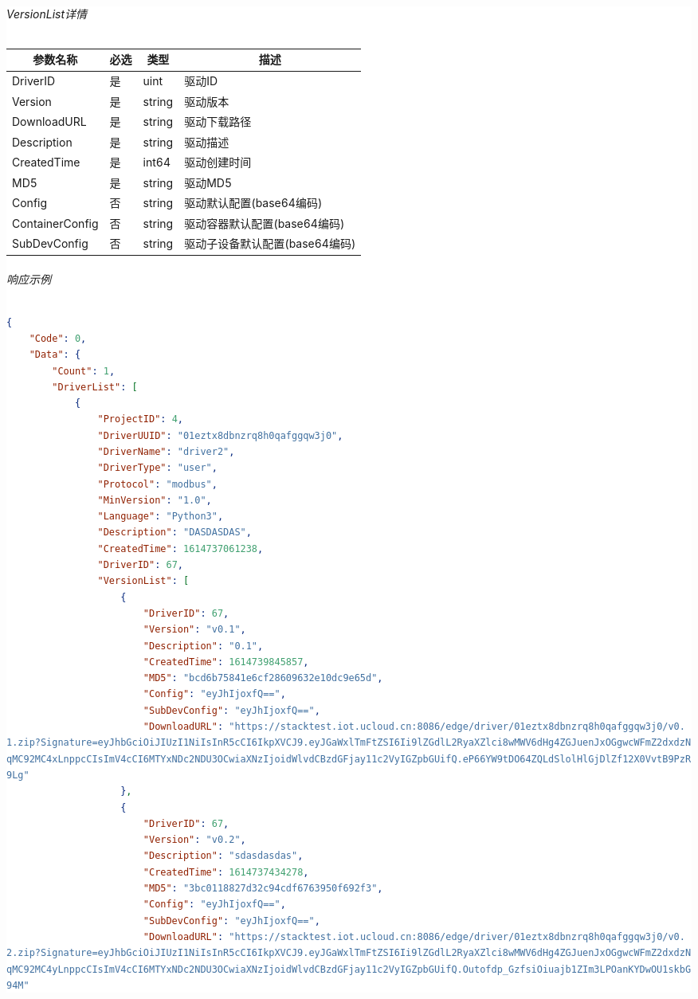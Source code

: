 ###### VersionList详情

|参数名称|必选|类型|描述|
|---|---|---|---|
|DriverID|是|uint|驱动ID|
|Version|是|string|驱动版本|
|DownloadURL|是|string|驱动下载路径|
|Description|是|string|驱动描述|
|CreatedTime|是|int64|驱动创建时间|
|MD5|是|string|驱动MD5|
|Config|否|string|驱动默认配置(base64编码)|
|ContainerConfig|否|string|驱动容器默认配置(base64编码)|
|SubDevConfig|否|string|驱动子设备默认配置(base64编码)|

###### 响应示例
```json
{
    "Code": 0,
    "Data": {
        "Count": 1,
        "DriverList": [
            {
                "ProjectID": 4,
                "DriverUUID": "01eztx8dbnzrq8h0qafggqw3j0",
                "DriverName": "driver2",
                "DriverType": "user",
                "Protocol": "modbus",
                "MinVersion": "1.0",
                "Language": "Python3",
                "Description": "DASDASDAS",
                "CreatedTime": 1614737061238,
                "DriverID": 67,
                "VersionList": [
                    {
                        "DriverID": 67,
                        "Version": "v0.1",
                        "Description": "0.1",
                        "CreatedTime": 1614739845857,
                        "MD5": "bcd6b75841e6cf28609632e10dc9e65d",
                        "Config": "eyJhIjoxfQ==",
                        "SubDevConfig": "eyJhIjoxfQ==",
                        "DownloadURL": "https://stacktest.iot.ucloud.cn:8086/edge/driver/01eztx8dbnzrq8h0qafggqw3j0/v0.1.zip?Signature=eyJhbGciOiJIUzI1NiIsInR5cCI6IkpXVCJ9.eyJGaWxlTmFtZSI6Ii9lZGdlL2RyaXZlci8wMWV6dHg4ZGJuenJxOGgwcWFmZ2dxdzNqMC92MC4xLnppcCIsImV4cCI6MTYxNDc2NDU3OCwiaXNzIjoidWlvdCBzdGFjay11c2VyIGZpbGUifQ.eP66YW9tDO64ZQLdSlolHlGjDlZf12X0VvtB9PzR9Lg"
                    },
                    {
                        "DriverID": 67,
                        "Version": "v0.2",
                        "Description": "sdasdasdas",
                        "CreatedTime": 1614737434278,
                        "MD5": "3bc0118827d32c94cdf6763950f692f3",
                        "Config": "eyJhIjoxfQ==",
                        "SubDevConfig": "eyJhIjoxfQ==",
                        "DownloadURL": "https://stacktest.iot.ucloud.cn:8086/edge/driver/01eztx8dbnzrq8h0qafggqw3j0/v0.2.zip?Signature=eyJhbGciOiJIUzI1NiIsInR5cCI6IkpXVCJ9.eyJGaWxlTmFtZSI6Ii9lZGdlL2RyaXZlci8wMWV6dHg4ZGJuenJxOGgwcWFmZ2dxdzNqMC92MC4yLnppcCIsImV4cCI6MTYxNDc2NDU3OCwiaXNzIjoidWlvdCBzdGFjay11c2VyIGZpbGUifQ.Outofdp_GzfsiOiuajb1ZIm3LPOanKYDwOU1skbG94M"
```